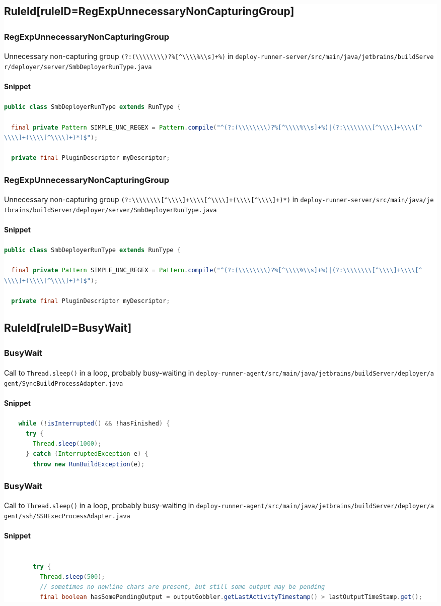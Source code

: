 ## RuleId[ruleID=RegExpUnnecessaryNonCapturingGroup]
### RegExpUnnecessaryNonCapturingGroup
Unnecessary non-capturing group `(?:(\\\\\\\\)?%[^\\\\%\\s]+%)`
in `deploy-runner-server/src/main/java/jetbrains/buildServer/deployer/server/SmbDeployerRunType.java`
#### Snippet
```java
public class SmbDeployerRunType extends RunType {

  final private Pattern SIMPLE_UNC_REGEX = Pattern.compile("^(?:(\\\\\\\\)?%[^\\\\%\\s]+%)|(?:\\\\\\\\[^\\\\]+\\\\[^\\\\]+(\\\\[^\\\\]+)*)$");

  private final PluginDescriptor myDescriptor;
```

### RegExpUnnecessaryNonCapturingGroup
Unnecessary non-capturing group `(?:\\\\\\\\[^\\\\]+\\\\[^\\\\]+(\\\\[^\\\\]+)*)`
in `deploy-runner-server/src/main/java/jetbrains/buildServer/deployer/server/SmbDeployerRunType.java`
#### Snippet
```java
public class SmbDeployerRunType extends RunType {

  final private Pattern SIMPLE_UNC_REGEX = Pattern.compile("^(?:(\\\\\\\\)?%[^\\\\%\\s]+%)|(?:\\\\\\\\[^\\\\]+\\\\[^\\\\]+(\\\\[^\\\\]+)*)$");

  private final PluginDescriptor myDescriptor;
```

## RuleId[ruleID=BusyWait]
### BusyWait
Call to `Thread.sleep()` in a loop, probably busy-waiting
in `deploy-runner-agent/src/main/java/jetbrains/buildServer/deployer/agent/SyncBuildProcessAdapter.java`
#### Snippet
```java
    while (!isInterrupted() && !hasFinished) {
      try {
        Thread.sleep(1000);
      } catch (InterruptedException e) {
        throw new RunBuildException(e);
```

### BusyWait
Call to `Thread.sleep()` in a loop, probably busy-waiting
in `deploy-runner-agent/src/main/java/jetbrains/buildServer/deployer/agent/ssh/SSHExecProcessAdapter.java`
#### Snippet
```java

        try {
          Thread.sleep(500);
          // sometimes no newline chars are present, but still some output may be pending
          final boolean hasSomePendingOutput = outputGobbler.getLastActivityTimestamp() > lastOutputTimeStamp.get();
```
